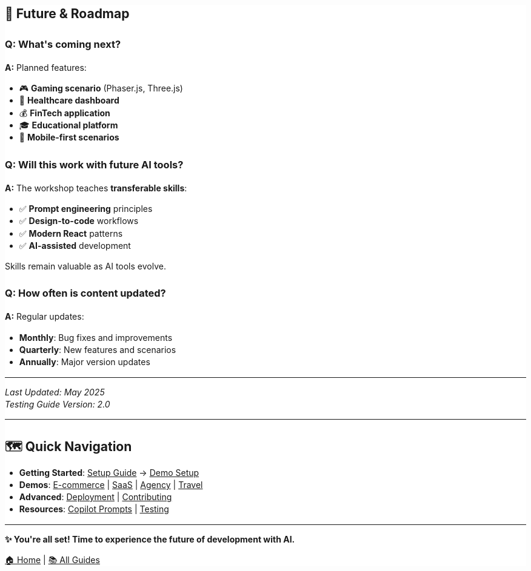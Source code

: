 
## 🔮 Future & Roadmap

### Q: What's coming next?
**A:** Planned features:
- 🎮 **Gaming scenario** (Phaser.js, Three.js)
- 🏥 **Healthcare dashboard**
- 💰 **FinTech application**
- 🎓 **Educational platform**
- 📱 **Mobile-first scenarios**

### Q: Will this work with future AI tools?
**A:** The workshop teaches **transferable skills**:
- ✅ **Prompt engineering** principles
- ✅ **Design-to-code** workflows
- ✅ **Modern React** patterns
- ✅ **AI-assisted** development

Skills remain valuable as AI tools evolve.

### Q: How often is content updated?
**A:** Regular updates:
- **Monthly**: Bug fixes and improvements
- **Quarterly**: New features and scenarios
- **Annually**: Major version updates

---

*Last Updated: May 2025*  
*Testing Guide Version: 2.0*

---

## 🗺️ Quick Navigation

- **Getting Started**: [Setup Guide](workshop_setup_guide.md) → [Demo Setup](demo-setup-guide.md)
- **Demos**: [E-commerce](../demos/standardized/demo-1-ecommerce-standardized.md) | [SaaS](../demos/standardized/demo-2-saas-standardized.md) | [Agency](../demos/standardized/demo-3-agency-portfolio-standardized.md) | [Travel](../demos/standardized/demo-4-travelwise-standardized.md)
- **Advanced**: [Deployment](deployment_guide.md) | [Contributing](contributing_guide.md)
- **Resources**: [Copilot Prompts](copilot_prompts_library.md) | [Testing](testing_guide.md)

---

**✨ You're all set! Time to experience the future of development with AI.**

[🏠 Home](../README.md) | [📚 All Guides](./)
